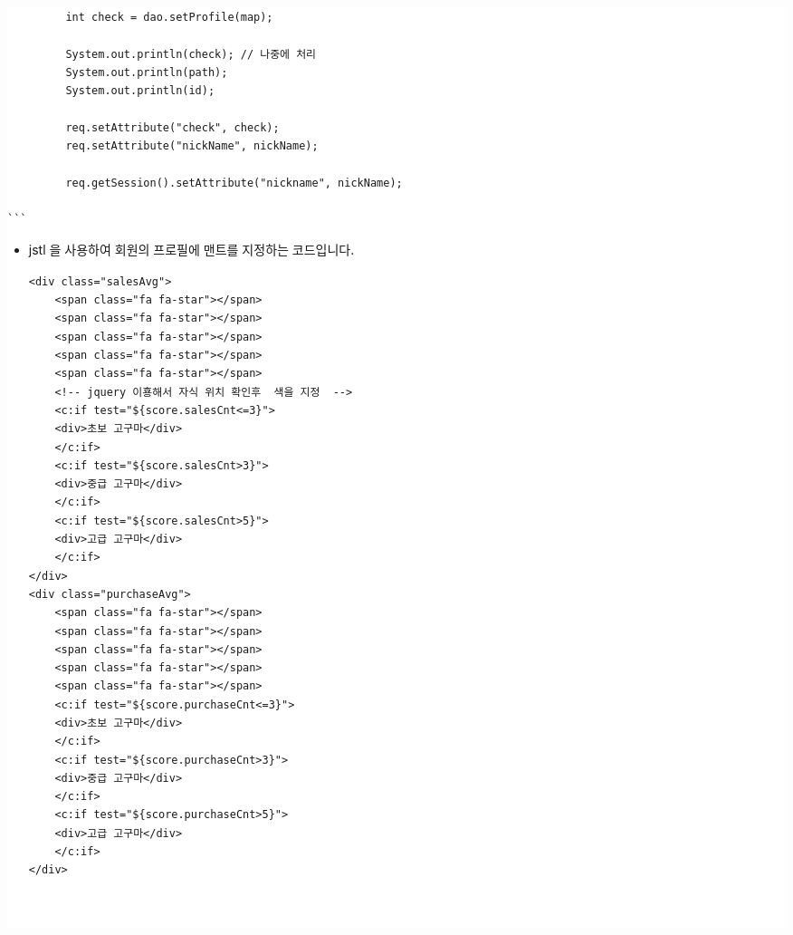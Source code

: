 	         int check = dao.setProfile(map);
	         
	         System.out.println(check); // 나중에 처리
	 		 System.out.println(path);
	 		 System.out.println(id);
	 		 
	 		 req.setAttribute("check", check);
	 		 req.setAttribute("nickName", nickName);
	 		 
	 		 req.getSession().setAttribute("nickname", nickName);
    
    ```
    
- jstl 을 사용하여 회원의 프로필에 맨트를 지정하는 코드입니다.
    
    ```
   <div class="salesAvg">
        <span class="fa fa-star"></span>
        <span class="fa fa-star"></span>
        <span class="fa fa-star"></span>
        <span class="fa fa-star"></span>
        <span class="fa fa-star"></span>
        <!-- jquery 이횽해서 자식 위치 확인후  색을 지정  -->
        <c:if test="${score.salesCnt<=3}">
        <div>초보 고구마</div>
        </c:if>
        <c:if test="${score.salesCnt>3}">
        <div>중급 고구마</div>
        </c:if>
        <c:if test="${score.salesCnt>5}">
        <div>고급 고구마</div>
        </c:if>
    </div>
    <div class="purchaseAvg">
        <span class="fa fa-star"></span>
        <span class="fa fa-star"></span>
        <span class="fa fa-star"></span>
        <span class="fa fa-star"></span>
        <span class="fa fa-star"></span>
        <c:if test="${score.purchaseCnt<=3}">
        <div>초보 고구마</div>
        </c:if>
        <c:if test="${score.purchaseCnt>3}">
        <div>중급 고구마</div>
        </c:if>
        <c:if test="${score.purchaseCnt>5}">
        <div>고급 고구마</div>
        </c:if>
    </div>
    
    ```
    

<br />
<br />
